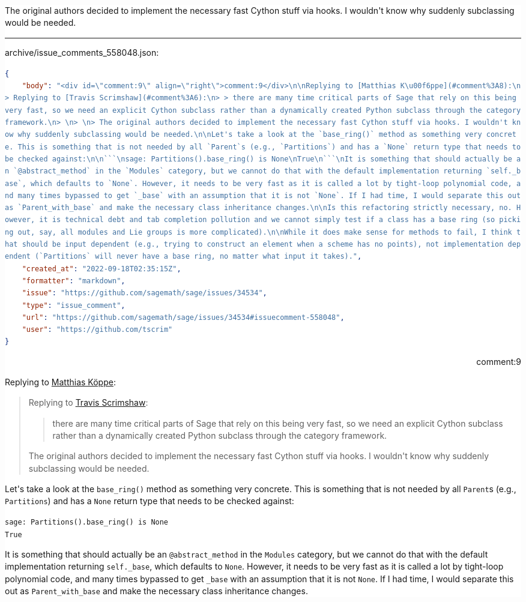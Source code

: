 The original authors decided to implement the necessary fast Cython stuff via hooks. I wouldn't know why suddenly subclassing would be needed.



---

archive/issue_comments_558048.json:
```json
{
    "body": "<div id=\"comment:9\" align=\"right\">comment:9</div>\n\nReplying to [Matthias K\u00f6ppe](#comment%3A8):\n> Replying to [Travis Scrimshaw](#comment%3A6):\n> > there are many time critical parts of Sage that rely on this being very fast, so we need an explicit Cython subclass rather than a dynamically created Python subclass through the category framework.\n> \n> \n> The original authors decided to implement the necessary fast Cython stuff via hooks. I wouldn't know why suddenly subclassing would be needed.\n\nLet's take a look at the `base_ring()` method as something very concrete. This is something that is not needed by all `Parent`s (e.g., `Partitions`) and has a `None` return type that needs to be checked against:\n\n```\nsage: Partitions().base_ring() is None\nTrue\n```\nIt is something that should actually be an `@abstract_method` in the `Modules` category, but we cannot do that with the default implementation returning `self._base`, which defaults to `None`. However, it needs to be very fast as it is called a lot by tight-loop polynomial code, and many times bypassed to get `_base` with an assumption that it is not `None`. If I had time, I would separate this out as `Parent_with_base` and make the necessary class inheritance changes.\n\nIs this refactoring strictly necessary, no. However, it is technical debt and tab completion pollution and we cannot simply test if a class has a base ring (so picking out, say, all modules and Lie groups is more complicated).\n\nWhile it does make sense for methods to fail, I think that should be input dependent (e.g., trying to construct an element when a scheme has no points), not implementation dependent (`Partitions` will never have a base ring, no matter what input it takes).",
    "created_at": "2022-09-18T02:35:15Z",
    "formatter": "markdown",
    "issue": "https://github.com/sagemath/sage/issues/34534",
    "type": "issue_comment",
    "url": "https://github.com/sagemath/sage/issues/34534#issuecomment-558048",
    "user": "https://github.com/tscrim"
}
```

<div id="comment:9" align="right">comment:9</div>

Replying to [Matthias Köppe](#comment%3A8):
> Replying to [Travis Scrimshaw](#comment%3A6):
> > there are many time critical parts of Sage that rely on this being very fast, so we need an explicit Cython subclass rather than a dynamically created Python subclass through the category framework.
> 
> 
> The original authors decided to implement the necessary fast Cython stuff via hooks. I wouldn't know why suddenly subclassing would be needed.

Let's take a look at the `base_ring()` method as something very concrete. This is something that is not needed by all `Parent`s (e.g., `Partitions`) and has a `None` return type that needs to be checked against:

```
sage: Partitions().base_ring() is None
True
```
It is something that should actually be an `@abstract_method` in the `Modules` category, but we cannot do that with the default implementation returning `self._base`, which defaults to `None`. However, it needs to be very fast as it is called a lot by tight-loop polynomial code, and many times bypassed to get `_base` with an assumption that it is not `None`. If I had time, I would separate this out as `Parent_with_base` and make the necessary class inheritance changes.
